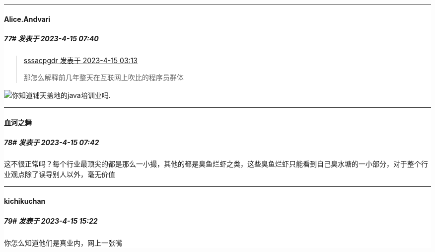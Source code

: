 
*****

####  Alice.Andvari  
##### 77#       发表于 2023-4-15 07:40

<blockquote><a href="httphttps://bbs.saraba1st.com/2b/forum.php?mod=redirect&amp;goto=findpost&amp;pid=60459083&amp;ptid=2128819" target="_blank">sssacpgdr 发表于 2023-4-15 03:13</a>

那怎么解释前几年整天在互联网上吹比的程序员群体</blockquote>
<img src="https://static.saraba1st.com/image/smiley/face2017/003.png" referrerpolicy="no-referrer">你知道铺天盖地的java培训业吗.

*****

####  血河之舞  
##### 78#       发表于 2023-4-15 07:42

这不很正常吗？每个行业最顶尖的都是那么一小撮，其他的都是臭鱼烂虾之类，这些臭鱼烂虾只能看到自己臭水塘的一小部分，对于整个行业观点除了误导别人以外，毫无价值


*****

####  kichikuchan  
##### 79#       发表于 2023-4-15 15:22

你怎么知道他们是真业内，网上一张嘴

